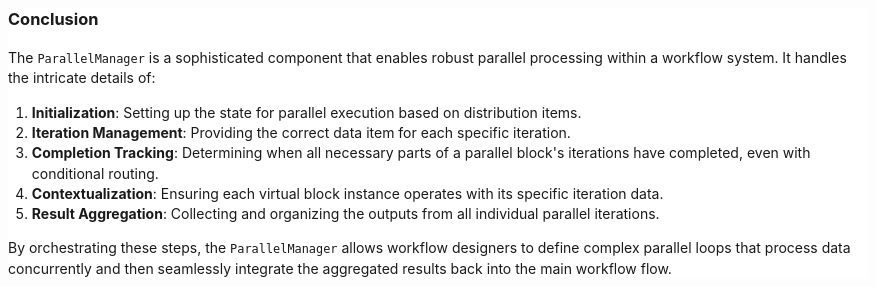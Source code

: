
### Conclusion

The `ParallelManager` is a sophisticated component that enables robust parallel processing within a workflow system. It handles the intricate details of:

1.  **Initialization**: Setting up the state for parallel execution based on distribution items.
2.  **Iteration Management**: Providing the correct data item for each specific iteration.
3.  **Completion Tracking**: Determining when all necessary parts of a parallel block's iterations have completed, even with conditional routing.
4.  **Contextualization**: Ensuring each virtual block instance operates with its specific iteration data.
5.  **Result Aggregation**: Collecting and organizing the outputs from all individual parallel iterations.

By orchestrating these steps, the `ParallelManager` allows workflow designers to define complex parallel loops that process data concurrently and then seamlessly integrate the aggregated results back into the main workflow flow.